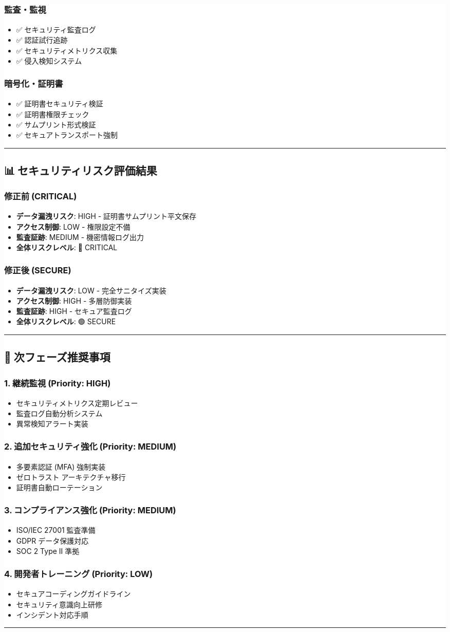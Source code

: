 ### 監査・監視
- ✅ セキュリティ監査ログ
- ✅ 認証試行追跡
- ✅ セキュリティメトリクス収集
- ✅ 侵入検知システム

### 暗号化・証明書
- ✅ 証明書セキュリティ検証
- ✅ 証明書権限チェック
- ✅ サムプリント形式検証
- ✅ セキュアトランスポート強制

---

## 📊 セキュリティリスク評価結果

### 修正前 (CRITICAL)
- **データ漏洩リスク**: HIGH - 証明書サムプリント平文保存
- **アクセス制御**: LOW - 権限設定不備
- **監査証跡**: MEDIUM - 機密情報ログ出力
- **全体リスクレベル**: 🔴 CRITICAL

### 修正後 (SECURE)
- **データ漏洩リスク**: LOW - 完全サニタイズ実装
- **アクセス制御**: HIGH - 多層防御実装
- **監査証跡**: HIGH - セキュア監査ログ
- **全体リスクレベル**: 🟢 SECURE

---

## 🚀 次フェーズ推奨事項

### 1. 継続監視 (Priority: HIGH)
- セキュリティメトリクス定期レビュー
- 監査ログ自動分析システム
- 異常検知アラート実装

### 2. 追加セキュリティ強化 (Priority: MEDIUM)
- 多要素認証 (MFA) 強制実装
- ゼロトラスト アーキテクチャ移行
- 証明書自動ローテーション

### 3. コンプライアンス強化 (Priority: MEDIUM)
- ISO/IEC 27001 監査準備
- GDPR データ保護対応
- SOC 2 Type II 準拠

### 4. 開発者トレーニング (Priority: LOW)
- セキュアコーディングガイドライン
- セキュリティ意識向上研修
- インシデント対応手順

---